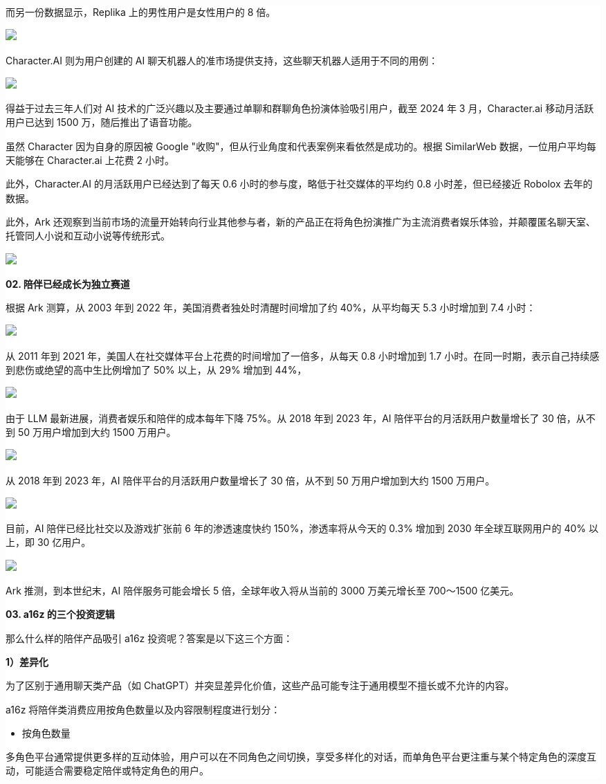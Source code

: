 而另一份数据显示，Replika 上的男性用户是女性用户的 8 倍。

![](https://cubox.pro/c/filters:no_upscale()?imageUrl=https%3A%2F%2Fmmbiz.qpic.cn%2Fsz_mmbiz_png%2FwqO5B9doEHfbW5ScHDIGZpB5XhPZWuSz7ZnuYTcVP2B1wHxjoUpRmIItV6L277hznOsUIria9MTibicqHLxpx4qAg%2F640%3Fwx_fmt%3Dpng%26from%3Dappmsg)

Character.AI 则为用户创建的 AI 聊天机器人的准市场提供支持，这些聊天机器人适用于不同的用例：

![](https://cubox.pro/c/filters:no_upscale()?imageUrl=https%3A%2F%2Fmmbiz.qpic.cn%2Fsz_mmbiz_png%2FwqO5B9doEHfbW5ScHDIGZpB5XhPZWuSzfDJfaVQlPbibZ6Rah07oqNdI5hAueWjBiaG7PMK5KalNHArzLx2yR5WQ%2F640%3Fwx_fmt%3Dpng%26from%3Dappmsg)

得益于过去三年人们对 AI 技术的广泛兴趣以及主要通过单聊和群聊角色扮演体验吸引用户，截至 2024 年 3 月，Character.ai 移动月活跃用户已达到 1500 万，随后推出了语音功能。

虽然 Character 因为自身的原因被 Google "收购"，但从行业角度和代表案例来看依然是成功的。根据 SimilarWeb 数据，一位用户平均每天能够在 Character.ai 上花费 2 小时。

此外，Character.AI 的月活跃用户已经达到了每天 0.6 小时的参与度，略低于社交媒体的平均约 0.8 小时差，但已经接近 Robolox 去年的数据。

此外，Ark 还观察到当前市场的流量开始转向行业其他参与者，新的产品正在将角色扮演推广为主流消费者娱乐体验，并颠覆匿名聊天室、托管同人小说和互动小说等传统形式。

![](https://cubox.pro/c/filters:no_upscale()?imageUrl=https%3A%2F%2Fmmbiz.qpic.cn%2Fsz_mmbiz_png%2FwqO5B9doEHfbW5ScHDIGZpB5XhPZWuSzSTSGRTqI8XYbAWHtSTYiciaa4SbUjKPIaZqCG8NHtJBtKEMlKVRDGib4w%2F640%3Fwx_fmt%3Dpng%26from%3Dappmsg)

**02. 陪伴已经成长为独立赛道**

根据 Ark 测算，从 2003 年到 2022 年，美国消费者独处时清醒时间增加了约 40%，从平均每天 5.3 小时增加到 7.4 小时：

![](https://cubox.pro/c/filters:no_upscale()?imageUrl=https%3A%2F%2Fmmbiz.qpic.cn%2Fsz_mmbiz_png%2FwqO5B9doEHfbW5ScHDIGZpB5XhPZWuSzrYib0onxAECfUgGibRt6r38V5jO5IsUFLMFasWDvBPfibznKHL7CXVKBw%2F640%3Fwx_fmt%3Dpng%26from%3Dappmsg)

从 2011 年到 2021 年，美国人在社交媒体平台上花费的时间增加了一倍多，从每天 0.8 小时增加到 1.7 小时。在同一时期，表示自己持续感到悲伤或绝望的高中生比例增加了 50% 以上，从 29% 增加到 44%，

![](https://cubox.pro/c/filters:no_upscale()?imageUrl=https%3A%2F%2Fmmbiz.qpic.cn%2Fsz_mmbiz_png%2FwqO5B9doEHfbW5ScHDIGZpB5XhPZWuSzhIEzAjfOotlow90nibVwsyhRHFEkjaUPpthZR5oRaZeHibzSHebeqjRg%2F640%3Fwx_fmt%3Dpng%26from%3Dappmsg)

由于 LLM 最新进展，消费者娱乐和陪伴的成本每年下降 75%。从 2018 年到 2023 年，AI 陪伴平台的月活跃用户数量增长了 30 倍，从不到 50 万用户增加到大约 1500 万用户。

![](https://cubox.pro/c/filters:no_upscale()?imageUrl=https%3A%2F%2Fmmbiz.qpic.cn%2Fsz_mmbiz_png%2FwqO5B9doEHfbW5ScHDIGZpB5XhPZWuSzTFiaqjkojziaiaym1tkRBkJP9C1nOUAbIxbSElhKkhgDETKUdvwXUCXtQ%2F640%3Fwx_fmt%3Dpng%26from%3Dappmsg)

从 2018 年到 2023 年，AI 陪伴平台的月活跃用户数量增长了 30 倍，从不到 50 万用户增加到大约 1500 万用户。

![](https://cubox.pro/c/filters:no_upscale()?imageUrl=https%3A%2F%2Fmmbiz.qpic.cn%2Fsz_mmbiz_png%2FwqO5B9doEHfbW5ScHDIGZpB5XhPZWuSz83bRt7BSoVDzibZztTzAYHib03piaFFD22EsdfgVTVdbX0wNx1bwoicldQ%2F640%3Fwx_fmt%3Dpng%26from%3Dappmsg)

目前，AI 陪伴已经比社交以及游戏扩张前 6 年的渗透速度快约 150%，渗透率将从今天的 0.3% 增加到 2030 年全球互联网用户的 40% 以上，即 30 亿用户。

![](https://cubox.pro/c/filters:no_upscale()?imageUrl=https%3A%2F%2Fmmbiz.qpic.cn%2Fsz_mmbiz_png%2FwqO5B9doEHfbW5ScHDIGZpB5XhPZWuSzyS4zcJVHUQROHUzSfibAuUeduh2DZ5iclzFVZ7jujcwchJW6vd7PkumA%2F640%3Fwx_fmt%3Dpng%26from%3Dappmsg)

Ark 推测，到本世纪末，AI 陪伴服务可能会增长 5 倍，全球年收入将从当前的 3000 万美元增长至 700～1500 亿美元。

**03. a16z 的三个投资逻辑**   

那么什么样的陪伴产品吸引 a16z 投资呢？答案是以下这三个方面：

**1）差异化**

为了区别于通用聊天类产品（如 ChatGPT）并突显差异化价值，这些产品可能专注于通用模型不擅长或不允许的内容。

a16z 将陪伴类消费应用按角色数量以及内容限制程度进行划分：

*
  按角色数量


多角色平台通常提供更多样的互动体验，用户可以在不同角色之间切换，享受多样化的对话，而单角色平台更注重与某个特定角色的深度互动，可能适合需要稳定陪伴或特定角色的用户。
